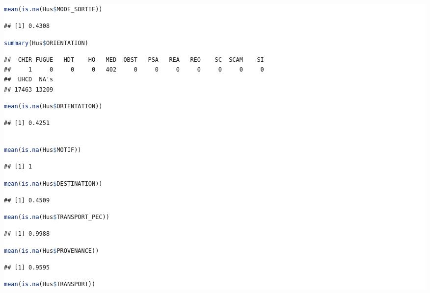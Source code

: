```r
mean(is.na(Hus$MODE_SORTIE))
```

```
## [1] 0.4308
```

```r
summary(Hus$ORIENTATION)
```

```
##  CHIR FUGUE   HDT    HO   MED  OBST   PSA   REA   REO    SC  SCAM    SI 
##     1     0     0     0   402     0     0     0     0     0     0     0 
##  UHCD  NA's 
## 17463 13209
```

```r
mean(is.na(Hus$ORIENTATION))
```

```
## [1] 0.4251
```

```r

mean(is.na(Hus$MOTIF))
```

```
## [1] 1
```

```r
mean(is.na(Hus$DESTINATION))
```

```
## [1] 0.4509
```

```r
mean(is.na(Hus$TRANSPORT_PEC))
```

```
## [1] 0.9988
```

```r
mean(is.na(Hus$PROVENANCE))
```

```
## [1] 0.9595
```

```r
mean(is.na(Hus$TRANSPORT))
```
